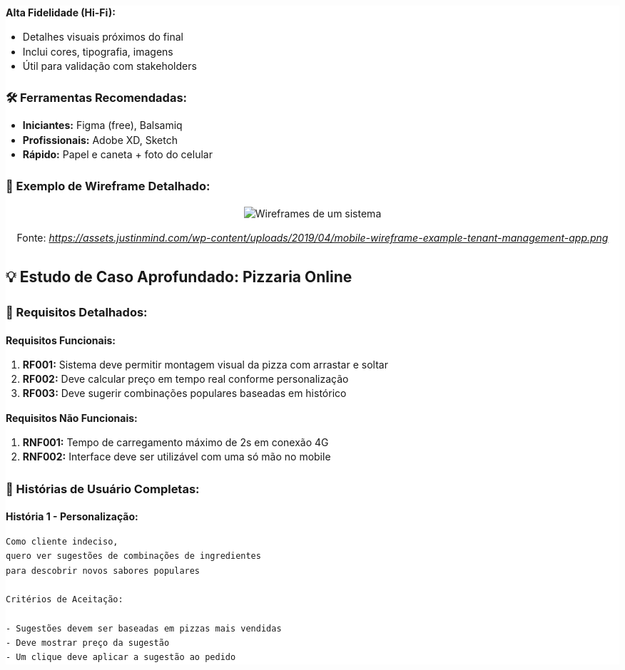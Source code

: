 **Alta Fidelidade (Hi-Fi):**   

- Detalhes visuais próximos do final
- Inclui cores, tipografia, imagens
- Útil para validação com stakeholders

### 🛠️ Ferramentas Recomendadas:   

- **Iniciantes:** Figma (free), Balsamiq
- **Profissionais:** Adobe XD, Sketch
- **Rápido:** Papel e caneta + foto do celular

### 📱 Exemplo de Wireframe Detalhado:

<div align="center">
    <img src="https://assets.justinmind.com/wp-content/uploads/2019/04/mobile-wireframe-example-tenant-management-app.png" alt="Wireframes de um sistema">
    <p>
        Fonte: <em><a href="https://assets.justinmind.com/wp-content/uploads/2019/04/mobile-wireframe-example-tenant-management-app.png
" target="_blank">https://assets.justinmind.com/wp-content/uploads/2019/04/mobile-wireframe-example-tenant-management-app.png
</a></em>
    </p>
</div>

## 💡 Estudo de Caso Aprofundado: Pizzaria Online

### 🎯 Requisitos Detalhados:

**Requisitos Funcionais:**   

1. **RF001:** Sistema deve permitir montagem visual da pizza com arrastar e soltar
2. **RF002:** Deve calcular preço em tempo real conforme personalização
3. **RF003:** Deve sugerir combinações populares baseadas em histórico

**Requisitos Não Funcionais:**   

1. **RNF001:** Tempo de carregamento máximo de 2s em conexão 4G
2. **RNF002:** Interface deve ser utilizável com uma só mão no mobile

### 📖 Histórias de Usuário Completas:

**História 1 - Personalização:**   

```
Como cliente indeciso,
quero ver sugestões de combinações de ingredientes
para descobrir novos sabores populares

Critérios de Aceitação:

- Sugestões devem ser baseadas em pizzas mais vendidas
- Deve mostrar preço da sugestão
- Um clique deve aplicar a sugestão ao pedido
```
